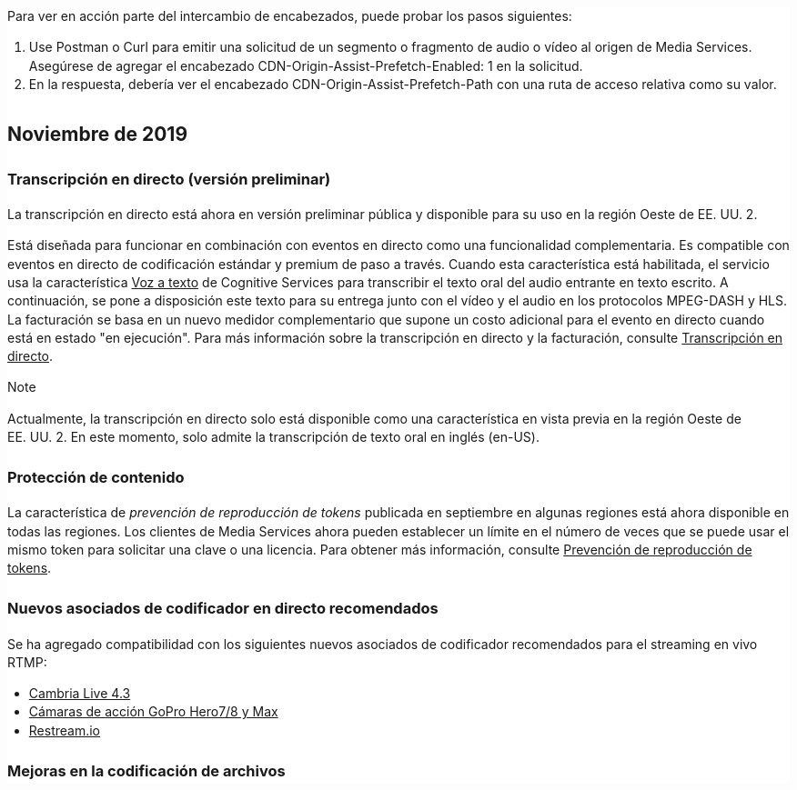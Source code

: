 Para ver en acción parte del intercambio de encabezados, puede probar los pasos siguientes:

1. Use Postman o Curl para emitir una solicitud de un segmento o fragmento de audio o vídeo al origen de Media Services. Asegúrese de agregar el encabezado CDN-Origin-Assist-Prefetch-Enabled: 1 en la solicitud.
2. En la respuesta, debería ver el encabezado CDN-Origin-Assist-Prefetch-Path con una ruta de acceso relativa como su valor.

## <a name="november-2019"></a>Noviembre de 2019

### <a name="live-transcription-preview"></a>Transcripción en directo (versión preliminar)

La transcripción en directo está ahora en versión preliminar pública y disponible para su uso en la región Oeste de EE. UU. 2.

Está diseñada para funcionar en combinación con eventos en directo como una funcionalidad complementaria.  Es compatible con eventos en directo de codificación estándar y premium de paso a través.  Cuando esta característica está habilitada, el servicio usa la característica [Voz a texto](../../cognitive-services/speech-service/speech-to-text.md) de Cognitive Services para transcribir el texto oral del audio entrante en texto escrito. A continuación, se pone a disposición este texto para su entrega junto con el vídeo y el audio en los protocolos MPEG-DASH y HLS. La facturación se basa en un nuevo medidor complementario que supone un costo adicional para el evento en directo cuando está en estado "en ejecución".  Para más información sobre la transcripción en directo y la facturación, consulte [Transcripción en directo](live-transcription.md).

> [!NOTE]
> Actualmente, la transcripción en directo solo está disponible como una característica en vista previa en la región Oeste de EE. UU. 2. En este momento, solo admite la transcripción de texto oral en inglés (en-US).

### <a name="content-protection"></a>Protección de contenido

La característica de *prevención de reproducción de tokens* publicada en septiembre en algunas regiones está ahora disponible en todas las regiones.
Los clientes de Media Services ahora pueden establecer un límite en el número de veces que se puede usar el mismo token para solicitar una clave o una licencia. Para obtener más información, consulte [Prevención de reproducción de tokens](content-protection-overview.md#token-replay-prevention).

### <a name="new-recommended-live-encoder-partners"></a>Nuevos asociados de codificador en directo recomendados

Se ha agregado compatibilidad con los siguientes nuevos asociados de codificador recomendados para el streaming en vivo RTMP:

- [Cambria Live 4.3](https://www.capellasystems.net/products/cambria-live/)
- [Cámaras de acción GoPro Hero7/8 y Max](https://gopro.com/help/articles/block/getting-started-with-live-streaming)
- [Restream.io](https://restream.io/)

### <a name="file-encoding-enhancements"></a>Mejoras en la codificación de archivos
